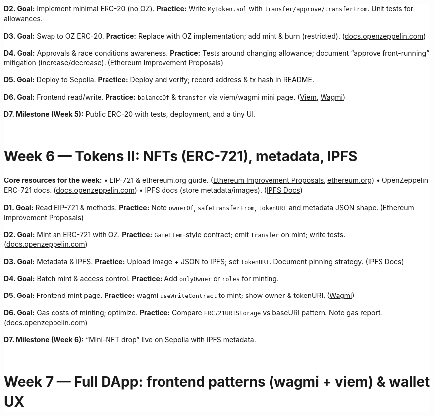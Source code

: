 **D2. Goal:** Implement minimal ERC-20 (no OZ).
**Practice:** Write `MyToken.sol` with `transfer/approve/transferFrom`. Unit tests for allowances.

**D3. Goal:** Swap to OZ ERC-20.
**Practice:** Replace with OZ implementation; add mint & burn (restricted). ([docs.openzeppelin.com][15])

**D4. Goal:** Approvals & race conditions awareness.
**Practice:** Tests around changing allowance; document “approve front-running” mitigation (increase/decrease). ([Ethereum Improvement Proposals][17])

**D5. Goal:** Deploy to Sepolia.
**Practice:** Deploy and verify; record address & tx hash in README.

**D6. Goal:** Frontend read/write.
**Practice:** `balanceOf` & `transfer` via viem/wagmi mini page. ([Viem][12], [Wagmi][13])

**D7. Milestone (Week 5):** Public ERC-20 with tests, deployment, and a tiny UI.

---

# Week 6 — Tokens II: NFTs (ERC-721), metadata, IPFS

**Core resources for the week:**
• EIP-721 & ethereum.org guide. ([Ethereum Improvement Proposals][19], [ethereum.org][20])
• OpenZeppelin ERC-721 docs. ([docs.openzeppelin.com][15])
• IPFS docs (store metadata/images). ([IPFS Docs][21])

**D1. Goal:** Read EIP-721 & methods.
**Practice:** Note `ownerOf`, `safeTransferFrom`, `tokenURI` and metadata JSON shape. ([Ethereum Improvement Proposals][19])

**D2. Goal:** Mint an ERC-721 with OZ.
**Practice:** `GameItem`-style contract; emit `Transfer` on mint; write tests. ([docs.openzeppelin.com][15])

**D3. Goal:** Metadata & IPFS.
**Practice:** Upload image + JSON to IPFS; set `tokenURI`. Document pinning strategy. ([IPFS Docs][21])

**D4. Goal:** Batch mint & access control.
**Practice:** Add `onlyOwner` or `roles` for minting.

**D5. Goal:** Frontend mint page.
**Practice:** wagmi `useWriteContract` to mint; show owner & tokenURI. ([Wagmi][13])

**D6. Goal:** Gas costs of minting; optimize.
**Practice:** Compare `ERC721URIStorage` vs baseURI pattern. Note gas report. ([docs.openzeppelin.com][15])

**D7. Milestone (Week 6):** “Mini-NFT drop” live on Sepolia with IPFS metadata.

---

# Week 7 — Full DApp: frontend patterns (wagmi + viem) & wallet UX


[1]: https://ethereum.org/en/developers/docs/?utm_source=chatgpt.com "Ethereum development documentation"
[2]: https://ethereum.org/en/developers/docs/gas/ "Ethereum gas and fees: technical overview"
[3]: https://ethereum.org/en/developers/docs/consensus-mechanisms/pos/ "Proof-of-stake (PoS)"
[4]: https://ethereum.github.io/yellowpaper/paper.pdf "Ethereum Yellow Paper: a formal specification of Ethereum, a programmable blockchain"
[5]: https://ethereum.org/en/developers/docs/intro-to-ethereum/?utm_source=chatgpt.com "Technical intro to Ethereum"
[6]: https://ethereum.org/en/developers/docs/smart-contracts/?utm_source=chatgpt.com "Introduction to smart contracts"
[7]: https://docs.soliditylang.org/?utm_source=chatgpt.com "Solidity — Solidity 0.8.30 documentation"
[8]: https://eips.ethereum.org/EIPS/eip-1193?utm_source=chatgpt.com "EIP-1193: Ethereum Provider JavaScript API"
[9]: https://getfoundry.sh/anvil/overview/ "foundry - Ethereum Development Framework"
[10]: https://hardhat.org/docs/getting-started "Getting started with Hardhat 3 | Ethereum development environment for professionals by Nomic Foundation"
[11]: https://docs.ethers.org/v6/?utm_source=chatgpt.com "Ethers.js"
[12]: https://viem.sh/docs/getting-started "Getting Started · Viem"
[13]: https://wagmi.sh/ "Wagmi | Reactivity for Ethereum apps"
[14]: https://ethereum.org/en/developers/tutorials/hello-world-smart-contract/?utm_source=chatgpt.com "Hello World Smart Contract for Beginners"
[15]: https://docs.openzeppelin.com/contracts/4.x/erc721 "ERC721 - OpenZeppelin Docs"
[16]: https://swcregistry.io/?utm_source=chatgpt.com "SWC Registry"
[17]: https://eips.ethereum.org/EIPS/eip-20?utm_source=chatgpt.com "ERC-20: Token Standard - Ethereum Improvement Proposals"
[18]: https://ethereum.org/en/developers/docs/standards/tokens/erc-20/?utm_source=chatgpt.com "ERC-20 Token Standard"
[19]: https://eips.ethereum.org/EIPS/eip-721?utm_source=chatgpt.com "ERC-721: Non-Fungible Token Standard"
[20]: https://ethereum.org/en/developers/docs/standards/tokens/erc-721/?utm_source=chatgpt.com "ERC-721 Non-Fungible Token Standard"
[21]: https://docs.ipfs.tech/?utm_source=chatgpt.com "IPFS Docs: IPFS Documentation"
[22]: https://ethereum.org/en/developers/tutorials/kickstart-your-dapp-frontend-development-with-create-eth-app/?utm_source=chatgpt.com "Kickstart your dapp frontend development with create-eth- ..."
[23]: https://thegraph.com/docs/it/subgraphs/developing/creating/starting-your-subgraph/?utm_source=chatgpt.com "Starting Your Subgraph | Docs"
[24]: https://docs.uniswap.org/?utm_source=chatgpt.com "Uniswap Docs | Uniswap"
[25]: https://aave.com/docs/developers/aave-v3/overview?utm_source=chatgpt.com "Overview | Aave Protocol Documentation"
[26]: https://github.com/Consensys/smart-contract-best-practices?utm_source=chatgpt.com "A guide to smart contract security best practices"
[27]: https://diligence.consensys.io/categories/best-practice/?utm_source=chatgpt.com "Category: Best Practice"
[28]: https://ethereum.github.io/abm1559/notebooks/eip1559.html?utm_source=chatgpt.com "EIP 1559: A transaction fee market proposal"
[29]: https://docs.lisk.com/ "Hello from Lisk Documentation | Lisk Documentation"
[30]: https://docs.lisk.com/about-lisk/contracts/ "Contracts | Lisk Documentation"
[31]: https://doc.rust-lang.org/book/ "The Rust Programming Language - The Rust Programming Language"
[32]: https://go.dev/tour/ "A Tour of Go"
[33]: https://ethereum.org/en/developers/tutorials/?utm_source=chatgpt.com "Ethereum Development Tutorials"
[34]: https://ethereum.org/en/developers/?utm_source=chatgpt.com "Ethereum Developer Resources"